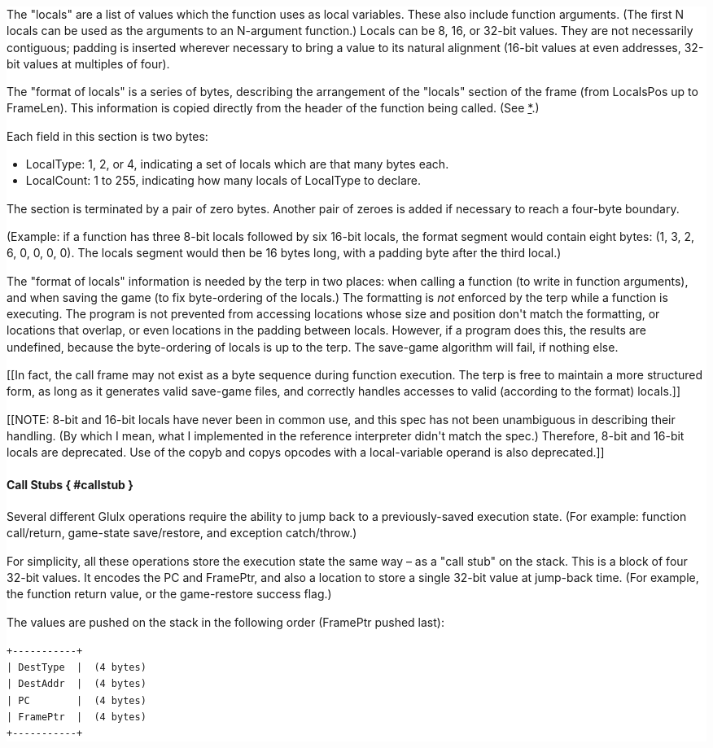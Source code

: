 The "locals" are a list of values which the function uses as local variables. These also include function arguments. (The first N locals can be used as the arguments to an N-argument function.) Locals can be 8, 16, or 32-bit values. They are not necessarily contiguous; padding is inserted wherever necessary to bring a value to its natural alignment (16-bit values at even addresses, 32-bit values at multiples of four).

The "format of locals" is a series of bytes, describing the arrangement of the "locals" section of the frame (from LocalsPos up to FrameLen). This information is copied directly from the header of the function being called. (See [*](#function).)

Each field in this section is two bytes:

- LocalType: 1, 2, or 4, indicating a set of locals which are that many bytes each.
- LocalCount: 1 to 255, indicating how many locals of LocalType to declare.

The section is terminated by a pair of zero bytes. Another pair of zeroes is added if necessary to reach a four-byte boundary.

(Example: if a function has three 8-bit locals followed by six 16-bit locals, the format segment would contain eight bytes: (1, 3, 2, 6, 0, 0, 0, 0). The locals segment would then be 16 bytes long, with a padding byte after the third local.)

The "format of locals" information is needed by the terp in two places: when calling a function (to write in function arguments), and when saving the game (to fix byte-ordering of the locals.) The formatting is *not* enforced by the terp while a function is executing. The program is not prevented from accessing locations whose size and position don't match the formatting, or locations that overlap, or even locations in the padding between locals. However, if a program does this, the results are undefined, because the byte-ordering of locals is up to the terp. The save-game algorithm will fail, if nothing else.

[[In fact, the call frame may not exist as a byte sequence during function execution. The terp is free to maintain a more structured form, as long as it generates valid save-game files, and correctly handles accesses to valid (according to the format) locals.]]

[[NOTE: 8-bit and 16-bit locals have never been in common use, and this spec has not been unambiguous in describing their handling. (By which I mean, what I implemented in the reference interpreter didn't match the spec.) Therefore, 8-bit and 16-bit locals are deprecated. Use of the copyb and copys opcodes with a local-variable operand is also deprecated.]]

#### Call Stubs { #callstub }

Several different Glulx operations require the ability to jump back to a previously-saved execution state. (For example: function call/return, game-state save/restore, and exception catch/throw.)

For simplicity, all these operations store the execution state the same way – as a "call stub" on the stack. This is a block of four 32-bit values. It encodes the PC and FramePtr, and also a location to store a single 32-bit value at jump-back time. (For example, the function return value, or the game-restore success flag.)

The values are pushed on the stack in the following order (FramePtr pushed last):

    +-----------+
    | DestType  |  (4 bytes)
    | DestAddr  |  (4 bytes)
    | PC        |  (4 bytes)
    | FramePtr  |  (4 bytes)
    +-----------+


[iftf]: https://iftechfoundation.org/
[by-nc-sa]: https://creativecommons.org/licenses/by-nc-sa/4.0